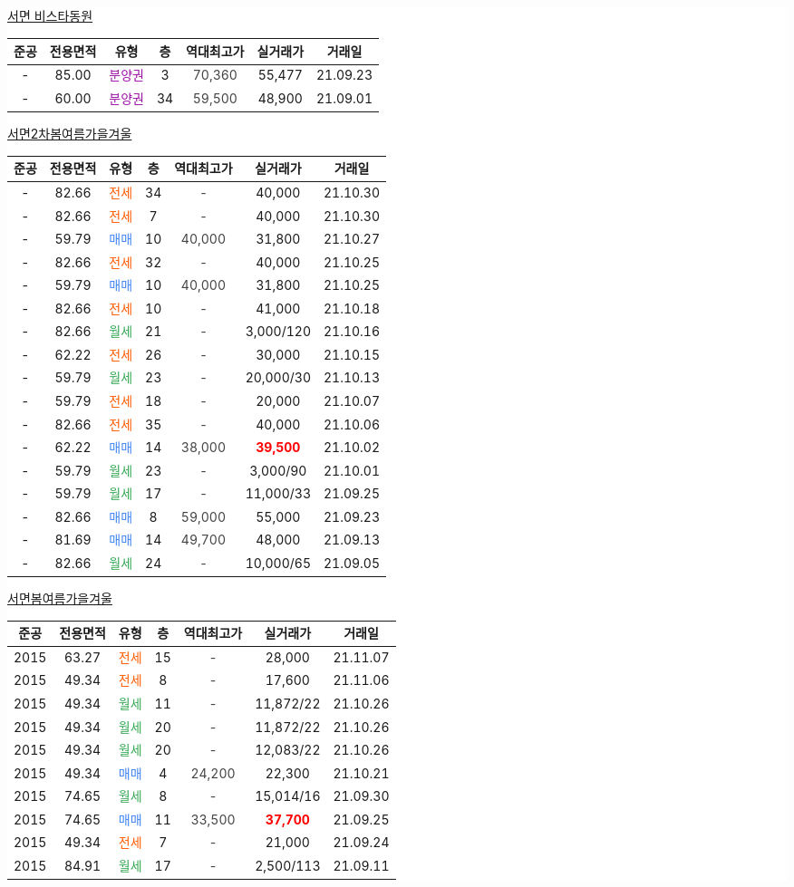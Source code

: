 [서면 비스타동원](https://search.naver.com/search.naver?query=%EC%84%9C%EB%A9%B4+%EB%B9%84%EC%8A%A4%ED%83%80%EB%8F%99%EC%9B%90)

|준공|전용면적|유형|층|역대최고가|실거래가|거래일|
|:---:|:---:|:---:|:---:|:---:|:---:|:---:|
|-|85.00|<span style="color:#9C11A5">분양권</span>|3|<span style="color:#444444">70,360</span>|55,477|21.09.23|
|-|60.00|<span style="color:#9C11A5">분양권</span>|34|<span style="color:#444444">59,500</span>|48,900|21.09.01|

[서면2차봄여름가을겨울](https://search.naver.com/search.naver?query=%EC%84%9C%EB%A9%B42%EC%B0%A8%EB%B4%84%EC%97%AC%EB%A6%84%EA%B0%80%EC%9D%84%EA%B2%A8%EC%9A%B8)

|준공|전용면적|유형|층|역대최고가|실거래가|거래일|
|:---:|:---:|:---:|:---:|:---:|:---:|:---:|
|-|82.66|<span style="color:#FF5A00">전세</span>|34|<span style="color:#444444">-</span>|40,000|21.10.30|
|-|82.66|<span style="color:#FF5A00">전세</span>|7|<span style="color:#444444">-</span>|40,000|21.10.30|
|-|59.79|<span style="color:#4285F3">매매</span>|10|<span style="color:#444444">40,000</span>|31,800|21.10.27|
|-|82.66|<span style="color:#FF5A00">전세</span>|32|<span style="color:#444444">-</span>|40,000|21.10.25|
|-|59.79|<span style="color:#4285F3">매매</span>|10|<span style="color:#444444">40,000</span>|31,800|21.10.25|
|-|82.66|<span style="color:#FF5A00">전세</span>|10|<span style="color:#444444">-</span>|41,000|21.10.18|
|-|82.66|<span style="color:#34A853">월세</span>|21|<span style="color:#444444">-</span>|3,000/120|21.10.16|
|-|62.22|<span style="color:#FF5A00">전세</span>|26|<span style="color:#444444">-</span>|30,000|21.10.15|
|-|59.79|<span style="color:#34A853">월세</span>|23|<span style="color:#444444">-</span>|20,000/30|21.10.13|
|-|59.79|<span style="color:#FF5A00">전세</span>|18|<span style="color:#444444">-</span>|20,000|21.10.07|
|-|82.66|<span style="color:#FF5A00">전세</span>|35|<span style="color:#444444">-</span>|40,000|21.10.06|
|-|62.22|<span style="color:#4285F3">매매</span>|14|<span style="color:#444444">38,000</span>|<b><span style="color:#FF0000">39,500</span></b>|21.10.02|
|-|59.79|<span style="color:#34A853">월세</span>|23|<span style="color:#444444">-</span>|3,000/90|21.10.01|
|-|59.79|<span style="color:#34A853">월세</span>|17|<span style="color:#444444">-</span>|11,000/33|21.09.25|
|-|82.66|<span style="color:#4285F3">매매</span>|8|<span style="color:#444444">59,000</span>|55,000|21.09.23|
|-|81.69|<span style="color:#4285F3">매매</span>|14|<span style="color:#444444">49,700</span>|48,000|21.09.13|
|-|82.66|<span style="color:#34A853">월세</span>|24|<span style="color:#444444">-</span>|10,000/65|21.09.05|

[서면봄여름가을겨울](https://search.naver.com/search.naver?query=%EC%84%9C%EB%A9%B4%EB%B4%84%EC%97%AC%EB%A6%84%EA%B0%80%EC%9D%84%EA%B2%A8%EC%9A%B8)

|준공|전용면적|유형|층|역대최고가|실거래가|거래일|
|:---:|:---:|:---:|:---:|:---:|:---:|:---:|
|2015|63.27|<span style="color:#FF5A00">전세</span>|15|<span style="color:#444444">-</span>|28,000|21.11.07|
|2015|49.34|<span style="color:#FF5A00">전세</span>|8|<span style="color:#444444">-</span>|17,600|21.11.06|
|2015|49.34|<span style="color:#34A853">월세</span>|11|<span style="color:#444444">-</span>|11,872/22|21.10.26|
|2015|49.34|<span style="color:#34A853">월세</span>|20|<span style="color:#444444">-</span>|11,872/22|21.10.26|
|2015|49.34|<span style="color:#34A853">월세</span>|20|<span style="color:#444444">-</span>|12,083/22|21.10.26|
|2015|49.34|<span style="color:#4285F3">매매</span>|4|<span style="color:#444444">24,200</span>|22,300|21.10.21|
|2015|74.65|<span style="color:#34A853">월세</span>|8|<span style="color:#444444">-</span>|15,014/16|21.09.30|
|2015|74.65|<span style="color:#4285F3">매매</span>|11|<span style="color:#444444">33,500</span>|<b><span style="color:#FF0000">37,700</span></b>|21.09.25|
|2015|49.34|<span style="color:#FF5A00">전세</span>|7|<span style="color:#444444">-</span>|21,000|21.09.24|
|2015|84.91|<span style="color:#34A853">월세</span>|17|<span style="color:#444444">-</span>|2,500/113|21.09.11|